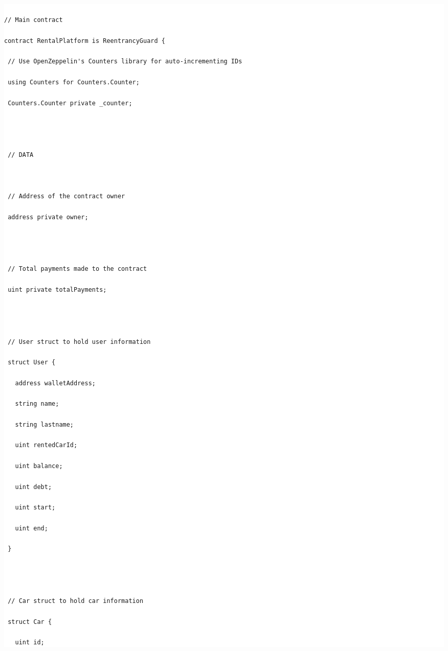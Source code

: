  ```solidity

// Main contract 

contract RentalPlatform is ReentrancyGuard { 

  // Use OpenZeppelin's Counters library for auto-incrementing IDs 

  using Counters for Counters.Counter; 

  Counters.Counter private _counter; 

 
 

  // DATA 

   

  // Address of the contract owner 

  address private owner; 

 
 

  // Total payments made to the contract 

  uint private totalPayments; 

 
 

  // User struct to hold user information 

  struct User { 

    address walletAddress; 

    string name; 

    string lastname; 

    uint rentedCarId; 

    uint balance; 

    uint debt; 

    uint start; 

    uint end; 

  } 

 
 

  // Car struct to hold car information 

  struct Car { 

    uint id; 

 ```